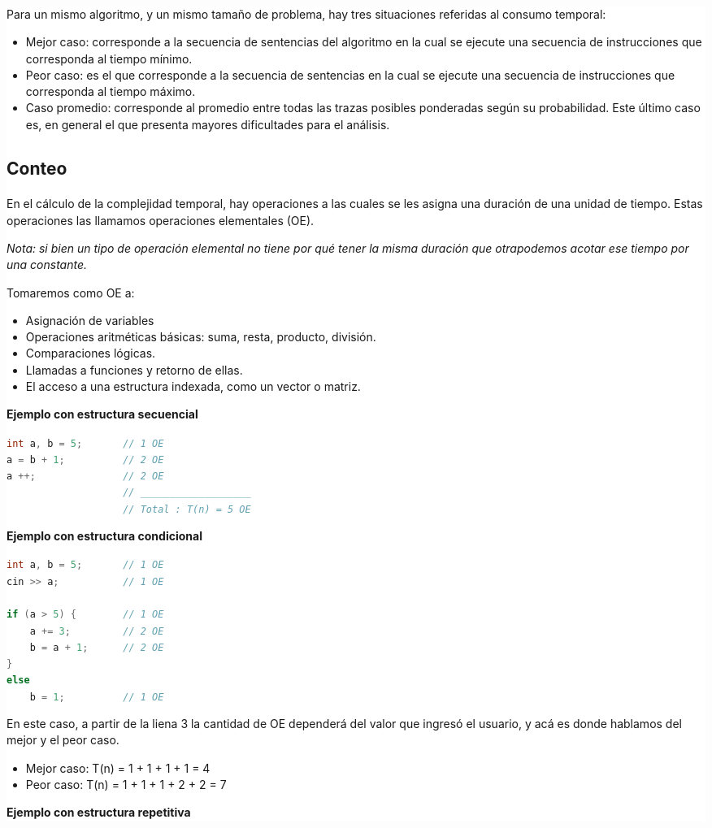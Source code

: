 Para un mismo algoritmo, y un mismo tamaño de problema, hay tres situaciones referidas al consumo temporal:

* Mejor caso: corresponde a la secuencia de sentencias del algoritmo en la cual se ejecute una secuencia de instrucciones que corresponda al tiempo mínimo.
* Peor caso: es el que corresponde a la secuencia de sentencias en la cual se ejecute una secuencia de instrucciones que corresponda al tiempo máximo.
* Caso promedio: corresponde al promedio entre todas las trazas posibles ponderadas según su probabilidad. Este último caso es, en general el que presenta mayores dificultades para el análisis.

## Conteo

En el cálculo de la complejidad temporal, hay operaciones a las cuales se les asigna una duración de una unidad de tiempo. Estas operaciones las llamamos operaciones elementales (OE). 

*Nota: si bien un tipo de operación elemental no tiene por qué tener la misma duración que otrapodemos acotar ese tiempo por una constante.*

Tomaremos como OE a:

* Asignación de variables
* Operaciones aritméticas básicas: suma, resta, producto, división.
* Comparaciones lógicas.
* Llamadas a funciones y retorno de ellas.
* El acceso a una estructura indexada, como un vector o matriz.

**Ejemplo con estructura secuencial**

```c++
int a, b = 5; 		// 1 OE
a = b + 1;	   		// 2 OE
a ++;		   		// 2 OE					
					// ___________________
					// Total : T(n) = 5 OE
```

**Ejemplo con estructura condicional**

```c++
int a, b = 5; 		// 1 OE
cin >> a;      		// 1 OE

if (a > 5) {   		// 1 OE
    a += 3; 	    // 2 OE
    b = a + 1;		// 2 OE
}	   
else
    b = 1;			// 1 OE
```

En este caso, a partir de la liena 3 la cantidad de OE dependerá del valor que ingresó el usuario, y acá es donde hablamos del mejor y el peor caso.

* Mejor caso: T(n) = 1 + 1 + 1 + 1 = 4
* Peor caso: T(n) = 1 + 1 + 1 + 2 + 2 = 7

**Ejemplo con estructura repetitiva**
